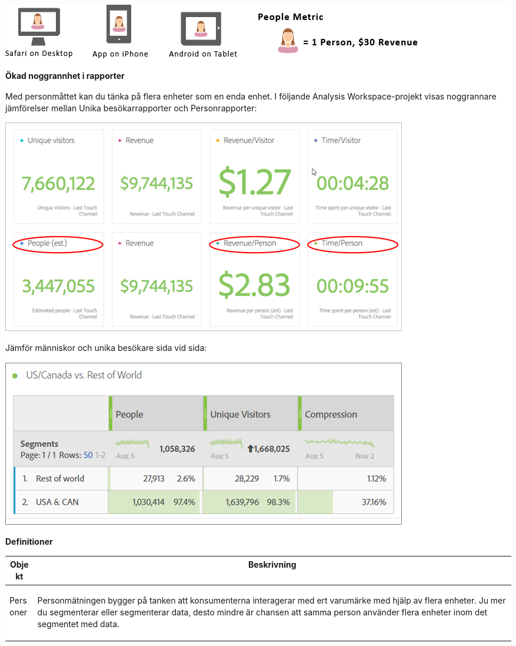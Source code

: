 ![](assets/people-centric-results.png)

**Ökad noggrannhet i rapporter**

Med personmåttet kan du tänka på flera enheter som en enda enhet. I följande Analysis Workspace-projekt visas noggrannare jämförelser mellan Unika besökarrapporter och Personrapporter:

![](assets/people_report.png)

Jämför människor och unika besökare sida vid sida:

![](assets/people-report.png)

**Definitioner**

<table id="table_F8171AF15DA64607B427E3739EF004D6"> 
 <thead> 
  <tr> 
   <th colname="col1" class="entry"> Objekt </th> 
   <th colname="col2" class="entry"> Beskrivning </th> 
  </tr>
 </thead>
 <tbody> 
  <tr> 
   <td colname="col1"> <p>Personer </p> </td> 
   <td colname="col2"> <p>Personmätningen bygger på tanken att konsumenterna interagerar med ert varumärke med hjälp av flera enheter. Ju mer du segmenterar eller segmenterar data, desto mindre är chansen att samma person använder flera enheter inom det segmentet med data. </p> </td> 
  </tr> 